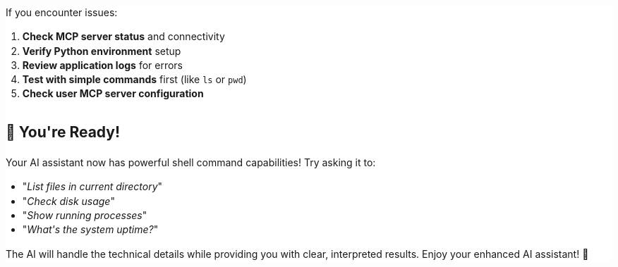 If you encounter issues:

1. **Check MCP server status** and connectivity
2. **Verify Python environment** setup
3. **Review application logs** for errors
4. **Test with simple commands** first (like `ls` or `pwd`)
5. **Check user MCP server configuration**

## 🎉 **You're Ready!**

Your AI assistant now has powerful shell command capabilities! Try asking it to:

- "*List files in current directory*"
- "*Check disk usage*"
- "*Show running processes*"
- "*What's the system uptime?*"

The AI will handle the technical details while providing you with clear, interpreted results. Enjoy your enhanced AI assistant! 🚀 